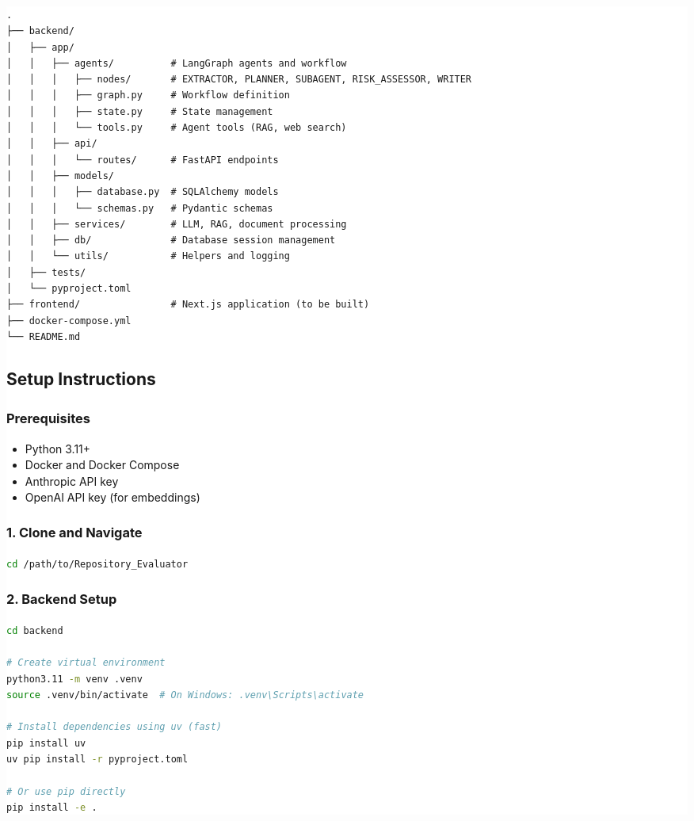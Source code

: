 ```
.
├── backend/
│   ├── app/
│   │   ├── agents/          # LangGraph agents and workflow
│   │   │   ├── nodes/       # EXTRACTOR, PLANNER, SUBAGENT, RISK_ASSESSOR, WRITER
│   │   │   ├── graph.py     # Workflow definition
│   │   │   ├── state.py     # State management
│   │   │   └── tools.py     # Agent tools (RAG, web search)
│   │   ├── api/
│   │   │   └── routes/      # FastAPI endpoints
│   │   ├── models/
│   │   │   ├── database.py  # SQLAlchemy models
│   │   │   └── schemas.py   # Pydantic schemas
│   │   ├── services/        # LLM, RAG, document processing
│   │   ├── db/              # Database session management
│   │   └── utils/           # Helpers and logging
│   ├── tests/
│   └── pyproject.toml
├── frontend/                # Next.js application (to be built)
├── docker-compose.yml
└── README.md
```

## Setup Instructions

### Prerequisites

- Python 3.11+
- Docker and Docker Compose
- Anthropic API key
- OpenAI API key (for embeddings)

### 1. Clone and Navigate

```bash
cd /path/to/Repository_Evaluator
```

### 2. Backend Setup

```bash
cd backend

# Create virtual environment
python3.11 -m venv .venv
source .venv/bin/activate  # On Windows: .venv\Scripts\activate

# Install dependencies using uv (fast)
pip install uv
uv pip install -r pyproject.toml

# Or use pip directly
pip install -e .
```
